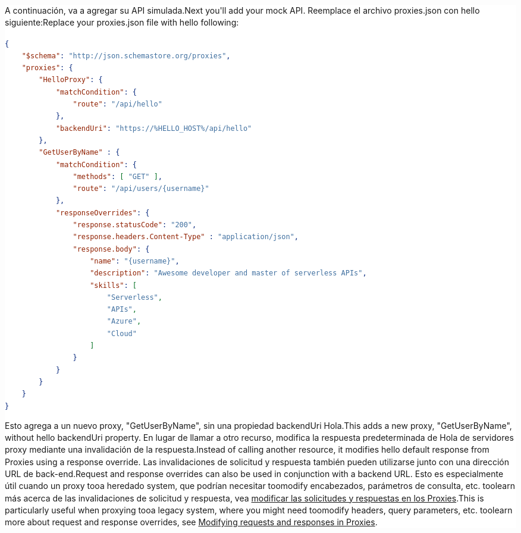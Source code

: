 <span data-ttu-id="0d546-212">A continuación, va a agregar su API simulada.</span><span class="sxs-lookup"><span data-stu-id="0d546-212">Next you'll add your mock API.</span></span> <span data-ttu-id="0d546-213">Reemplace el archivo proxies.json con hello siguiente:</span><span class="sxs-lookup"><span data-stu-id="0d546-213">Replace your proxies.json file with hello following:</span></span>

```json
{
    "$schema": "http://json.schemastore.org/proxies",
    "proxies": {
        "HelloProxy": {
            "matchCondition": {
                "route": "/api/hello"
            },
            "backendUri": "https://%HELLO_HOST%/api/hello"
        },
        "GetUserByName" : {
            "matchCondition": {
                "methods": [ "GET" ],
                "route": "/api/users/{username}"
            },
            "responseOverrides": {
                "response.statusCode": "200",
                "response.headers.Content-Type" : "application/json",
                "response.body": {
                    "name": "{username}",
                    "description": "Awesome developer and master of serverless APIs",
                    "skills": [
                        "Serverless",
                        "APIs",
                        "Azure",
                        "Cloud"
                    ]
                }
            }
        }
    }
}
```

<span data-ttu-id="0d546-214">Esto agrega a un nuevo proxy, "GetUserByName", sin una propiedad backendUri Hola.</span><span class="sxs-lookup"><span data-stu-id="0d546-214">This adds a new proxy, "GetUserByName", without hello backendUri property.</span></span> <span data-ttu-id="0d546-215">En lugar de llamar a otro recurso, modifica la respuesta predeterminada de Hola de servidores proxy mediante una invalidación de la respuesta.</span><span class="sxs-lookup"><span data-stu-id="0d546-215">Instead of calling another resource, it modifies hello default response from Proxies using a response override.</span></span> <span data-ttu-id="0d546-216">Las invalidaciones de solicitud y respuesta también pueden utilizarse junto con una dirección URL de back-end.</span><span class="sxs-lookup"><span data-stu-id="0d546-216">Request and response overrides can also be used in conjunction with a backend URL.</span></span> <span data-ttu-id="0d546-217">Esto es especialmente útil cuando un proxy tooa heredado system, que podrían necesitar toomodify encabezados, parámetros de consulta, etc. toolearn más acerca de las invalidaciones de solicitud y respuesta, vea [modificar las solicitudes y respuestas en los Proxies](https://docs.microsoft.com/azure/azure-functions/functions-proxies#a-namemodify-requests-responsesamodifying-requests-and-responses).</span><span class="sxs-lookup"><span data-stu-id="0d546-217">This is particularly useful when proxying tooa legacy system, where you might need toomodify headers, query parameters, etc. toolearn more about request and response overrides, see [Modifying requests and responses in Proxies](https://docs.microsoft.com/azure/azure-functions/functions-proxies#a-namemodify-requests-responsesamodifying-requests-and-responses).</span></span>


[Create your first function]: https://docs.microsoft.com/azure/azure-functions/functions-create-first-azure-function
[trabajar con servidores proxy de las funciones de Azure (vista previa)]: https://docs.microsoft.com/azure/azure-functions/functions-proxies